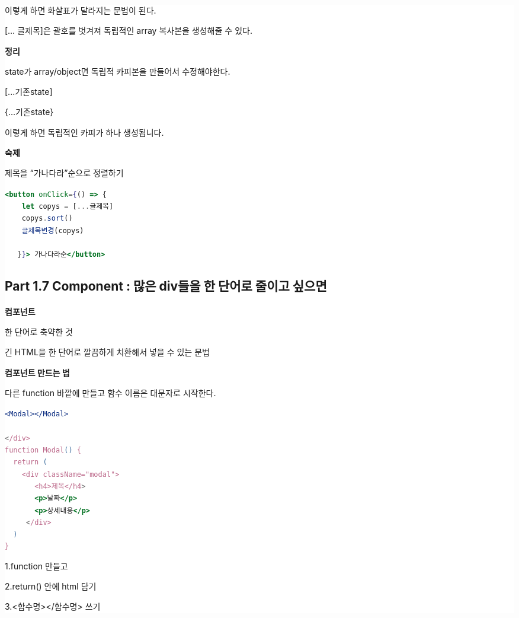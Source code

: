 이렇게 하면 화살표가 달라지는 문법이 된다.

[… 글제목]은 괄호를 벗겨져 독립적인 array 복사본을 생성해줄 수 있다.

**정리**

state가 array/object면 독립적 카피본을 만들어서 수정해야한다.

[...기존state]

{...기존state}

이렇게 하면 독립적인 카피가 하나 생성됩니다.

**숙제**

제목을 “가나다라”순으로 정렬하기

```jsx
<button onClick={() => {
    let copys = [...글제목]
    copys.sort()
    글제목변경(copys)

   }}> 가나다라순</button>
```

## Part 1.7 **Component : 많은 div들을 한 단어로 줄이고 싶으면**

**컴포넌트** 

한 단어로 축약한  것

긴 HTML을 한 단어로 깔끔하게 치환해서 넣을 수 있는 문법

**컴포넌트 만드는 법**

다른 function 바깥에 만들고 함수 이름은 대문자로 시작한다.

```jsx
<Modal></Modal>

</div>
function Modal() {
  return (
    <div className="modal">
       <h4>제목</h4>
       <p>날짜</p>
       <p>상세내용</p>
     </div>
  )
}
```

1.function 만들고

2.return() 안에 html 담기

3.<함수명></함수명> 쓰기
